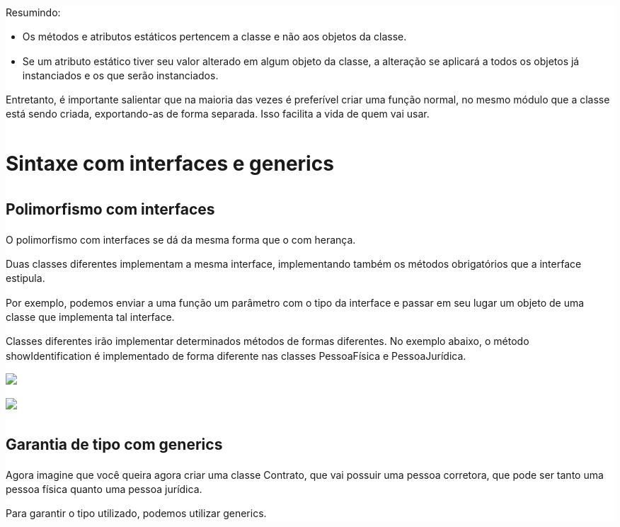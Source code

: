   

Resumindo:

-   Os métodos e atributos estáticos pertencem a classe e não aos objetos da classe.
    
-   Se um atributo estático tiver seu valor alterado em algum objeto da classe, a alteração se aplicará a todos os objetos já instanciados e os que serão instanciados.
    

  

Entretanto, é importante salientar que na maioria das vezes é preferível criar uma função normal, no mesmo módulo que a classe está sendo criada, exportando-as de forma separada. Isso facilita a vida de quem vai usar.

  
  
  

# Sintaxe com interfaces e generics

  

## Polimorfismo com interfaces

  

O polimorfismo com interfaces se dá da mesma forma que o com herança.

  

Duas classes diferentes implementam a mesma interface, implementando também os métodos obrigatórios que a interface estipula.

  

Por exemplo, podemos enviar a uma função um parâmetro com o tipo da interface e passar em seu lugar um objeto de uma classe que implementa tal interface.

  
  

Classes diferentes irão implementar determinados métodos de formas diferentes. No exemplo abaixo, o método showIdentification é implementado de forma diferente nas classes PessoaFísica e PessoaJurídica.

  

![](https://lh3.googleusercontent.com/8OwtFNStwBpEe6EYQ8EdpJ70rS9oH7rAYDp1FG-WACgm-EMBv2ctgLotLjH_qh-oM7JLEvF-sayghVSHsytlILKKxwiUgBsMFDgvNWhjAQnu468KeTTsUHBT1iCya-xQ_y9ENrBsUH7Sbg_Y0xFlets)

  
  
![](https://lh3.googleusercontent.com/f2dnEsoAElQimZUFY_gwcn6AW_anZiOQ-xBq0ni8zu3IBdYB8IpRY5-aGZjYCka0abv0wtdhA6RfgtWvSShBwBQWA8VgFc6tSvD3D3x0aTLTQGKwGcbQRaucrPd3fnaL2lKWYcykhijh4eGGyOkyoas)  

## Garantia de tipo com generics

  

Agora imagine que você queira agora criar uma classe Contrato, que vai possuir uma pessoa corretora, que pode ser tanto uma pessoa física quanto uma pessoa jurídica.

  

Para garantir o tipo utilizado, podemos utilizar generics.
